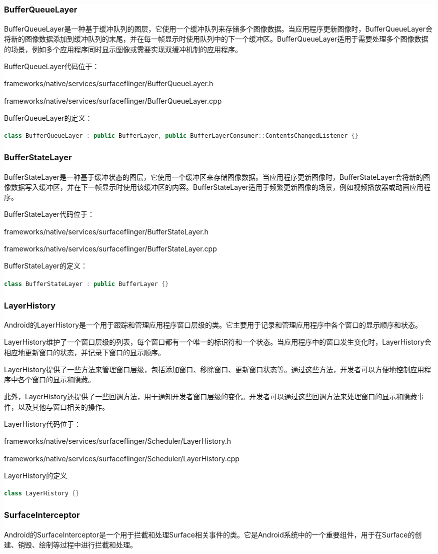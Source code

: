 ### BufferQueueLayer

BufferQueueLayer是一种基于缓冲队列的图层，它使用一个缓冲队列来存储多个图像数据。当应用程序更新图像时，BufferQueueLayer会将新的图像数据添加到缓冲队列的末尾，并在每一帧显示时使用队列中的下一个缓冲区。BufferQueueLayer适用于需要处理多个图像数据的场景，例如多个应用程序同时显示图像或需要实现双缓冲机制的应用程序。

BufferQueueLayer代码位于：

frameworks/native/services/surfaceflinger/BufferQueueLayer.h

frameworks/native/services/surfaceflinger/BufferQueueLayer.cpp

BufferQueueLayer的定义：

```cpp
class BufferQueueLayer : public BufferLayer, public BufferLayerConsumer::ContentsChangedListener {}
```

### BufferStateLayer

BufferStateLayer是一种基于缓冲状态的图层，它使用一个缓冲区来存储图像数据。当应用程序更新图像时，BufferStateLayer会将新的图像数据写入缓冲区，并在下一帧显示时使用该缓冲区的内容。BufferStateLayer适用于频繁更新图像的场景，例如视频播放器或动画应用程序。

BufferStateLayer代码位于：

frameworks/native/services/surfaceflinger/BufferStateLayer.h

frameworks/native/services/surfaceflinger/BufferStateLayer.cpp

BufferStateLayer的定义：

```cpp
class BufferStateLayer : public BufferLayer {}
```

### LayerHistory

Android的LayerHistory是一个用于跟踪和管理应用程序窗口层级的类。它主要用于记录和管理应用程序中各个窗口的显示顺序和状态。

LayerHistory维护了一个窗口层级的列表，每个窗口都有一个唯一的标识符和一个状态。当应用程序中的窗口发生变化时，LayerHistory会相应地更新窗口的状态，并记录下窗口的显示顺序。

LayerHistory提供了一些方法来管理窗口层级，包括添加窗口、移除窗口、更新窗口状态等。通过这些方法，开发者可以方便地控制应用程序中各个窗口的显示和隐藏。

此外，LayerHistory还提供了一些回调方法，用于通知开发者窗口层级的变化。开发者可以通过这些回调方法来处理窗口的显示和隐藏事件，以及其他与窗口相关的操作。

LayerHistory代码位于：

frameworks/native/services/surfaceflinger/Scheduler/LayerHistory.h

frameworks/native/services/surfaceflinger/Scheduler/LayerHistory.cpp

LayerHistory的定义

```cpp
class LayerHistory {}
```

### SurfaceInterceptor

Android的SurfaceInterceptor是一个用于拦截和处理Surface相关事件的类。它是Android系统中的一个重要组件，用于在Surface的创建、销毁、绘制等过程中进行拦截和处理。
